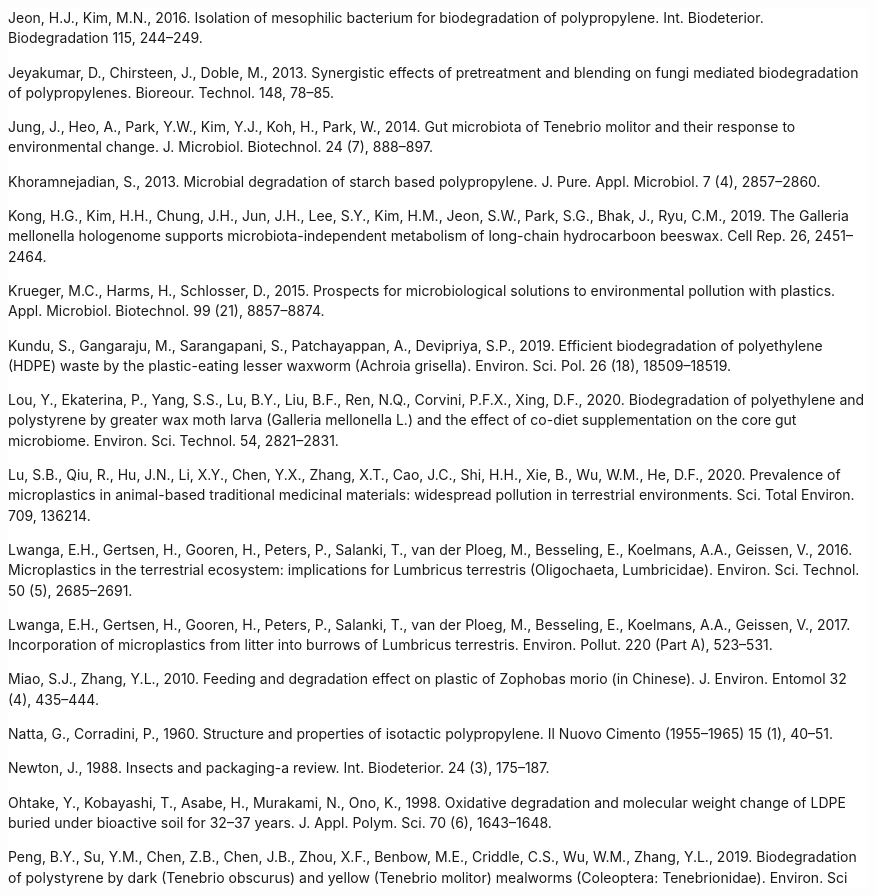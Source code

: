 Jeon, H.J., Kim, M.N., 2016. Isolation of mesophilic bacterium for biodegradation of polypropylene. Int. Biodeterior. Biodegradation 115, 244–249.

Jeyakumar, D., Chirsteen, J., Doble, M., 2013. Synergistic effects of pretreatment and blending on fungi mediated biodegradation of polypropylenes. Bioreour. Technol. 148, 78–85.

Jung, J., Heo, A., Park, Y.W., Kim, Y.J., Koh, H., Park, W., 2014. Gut microbiota of Tenebrio molitor and their response to environmental change. J. Microbiol. Biotechnol. 24 (7), 888–897.

Khoramnejadian, S., 2013. Microbial degradation of starch based polypropylene. J. Pure. Appl. Microbiol. 7 (4), 2857–2860.

Kong, H.G., Kim, H.H., Chung, J.H., Jun, J.H., Lee, S.Y., Kim, H.M., Jeon, S.W., Park, S.G., Bhak, J., Ryu, C.M., 2019. The Galleria mellonella hologenome supports microbiota-independent metabolism of long-chain hydrocarboon beeswax. Cell Rep. 26, 2451–2464.

Krueger, M.C., Harms, H., Schlosser, D., 2015. Prospects for microbiological solutions to environmental pollution with plastics. Appl. Microbiol. Biotechnol. 99 (21), 8857–8874.

Kundu, S., Gangaraju, M., Sarangapani, S., Patchayappan, A., Devipriya, S.P., 2019. Efficient biodegradation of polyethylene (HDPE) waste by the plastic-eating lesser waxworm (Achroia grisella). Environ. Sci. Pol. 26 (18), 18509–18519.

Lou, Y., Ekaterina, P., Yang, S.S., Lu, B.Y., Liu, B.F., Ren, N.Q., Corvini, P.F.X., Xing, D.F., 2020. Biodegradation of polyethylene and polystyrene by greater wax moth larva (Galleria mellonella L.) and the effect of co-diet supplementation on the core gut microbiome. Environ. Sci. Technol. 54, 2821–2831.

Lu, S.B., Qiu, R., Hu, J.N., Li, X.Y., Chen, Y.X., Zhang, X.T., Cao, J.C., Shi, H.H., Xie, B., Wu, W.M., He, D.F., 2020. Prevalence of microplastics in animal-based traditional medicinal materials: widespread pollution in terrestrial environments. Sci. Total Environ. 709, 136214.

Lwanga, E.H., Gertsen, H., Gooren, H., Peters, P., Salanki, T., van der Ploeg, M., Besseling, E., Koelmans, A.A., Geissen, V., 2016. Microplastics in the terrestrial ecosystem: implications for Lumbricus terrestris (Oligochaeta, Lumbricidae). Environ. Sci. Technol. 50 (5), 2685–2691.

Lwanga, E.H., Gertsen, H., Gooren, H., Peters, P., Salanki, T., van der Ploeg, M., Besseling, E., Koelmans, A.A., Geissen, V., 2017. Incorporation of microplastics from litter into burrows of Lumbricus terrestris. Environ. Pollut. 220 (Part A), 523–531.

Miao, S.J., Zhang, Y.L., 2010. Feeding and degradation effect on plastic of Zophobas morio (in Chinese). J. Environ. Entomol 32 (4), 435–444.

Natta, G., Corradini, P., 1960. Structure and properties of isotactic polypropylene. Il Nuovo Cimento (1955–1965) 15 (1), 40–51.

Newton, J., 1988. Insects and packaging-a review. Int. Biodeterior. 24 (3), 175–187.

Ohtake, Y., Kobayashi, T., Asabe, H., Murakami, N., Ono, K., 1998. Oxidative degradation and molecular weight change of LDPE buried under bioactive soil for 32–37 years. J. Appl. Polym. Sci. 70 (6), 1643–1648.

Peng, B.Y., Su, Y.M., Chen, Z.B., Chen, J.B., Zhou, X.F., Benbow, M.E., Criddle, C.S., Wu, W.M., Zhang, Y.L., 2019. Biodegradation of polystyrene by dark (Tenebrio obscurus) and yellow (Tenebrio molitor) mealworms (Coleoptera: Tenebrionidae). Environ. Sci